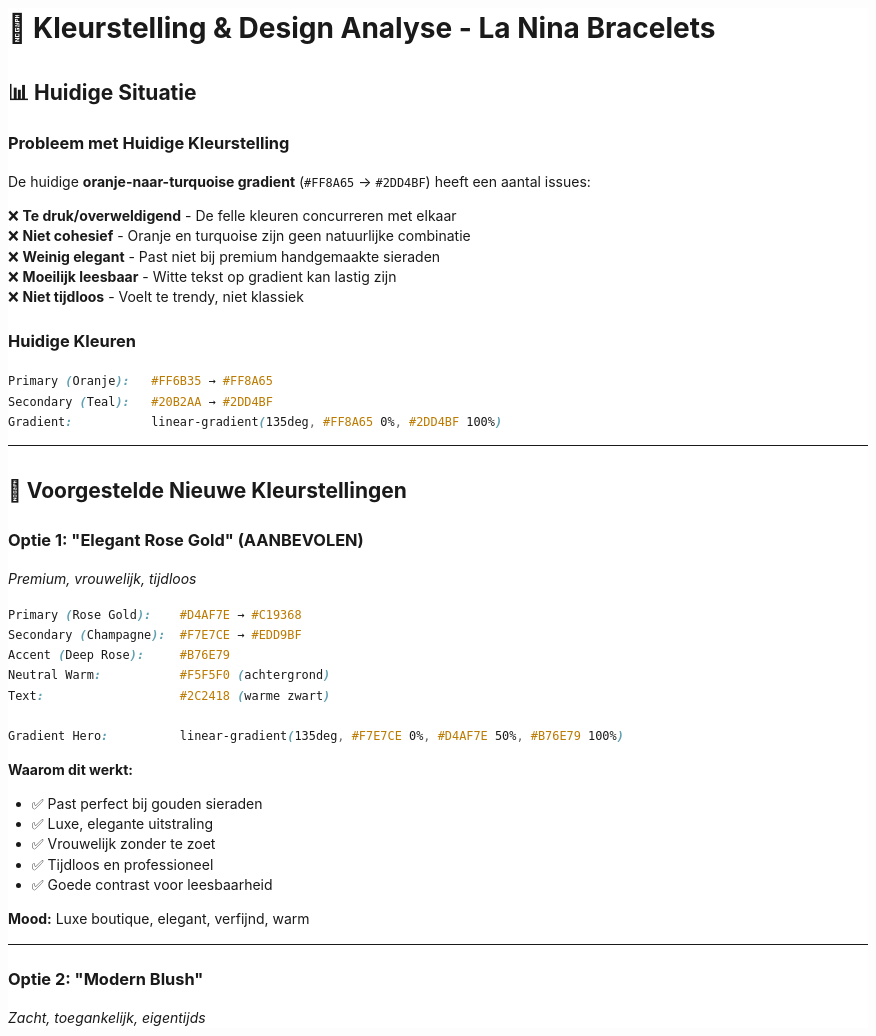 # 🎨 Kleurstelling & Design Analyse - La Nina Bracelets

## 📊 Huidige Situatie

### Probleem met Huidige Kleurstelling
De huidige **oranje-naar-turquoise gradient** (`#FF8A65` → `#2DD4BF`) heeft een aantal issues:

❌ **Te druk/overweldigend** - De felle kleuren concurreren met elkaar  
❌ **Niet cohesief** - Oranje en turquoise zijn geen natuurlijke combinatie  
❌ **Weinig elegant** - Past niet bij premium handgemaakte sieraden  
❌ **Moeilijk leesbaar** - Witte tekst op gradient kan lastig zijn  
❌ **Niet tijdloos** - Voelt te trendy, niet klassiek  

### Huidige Kleuren
```css
Primary (Oranje):   #FF6B35 → #FF8A65
Secondary (Teal):   #20B2AA → #2DD4BF  
Gradient:           linear-gradient(135deg, #FF8A65 0%, #2DD4BF 100%)
```

---

## 🎯 Voorgestelde Nieuwe Kleurstellingen

### **Optie 1: "Elegant Rose Gold" (AANBEVOLEN)**
*Premium, vrouwelijk, tijdloos*

```css
Primary (Rose Gold):    #D4AF7E → #C19368
Secondary (Champagne):  #F7E7CE → #EDD9BF
Accent (Deep Rose):     #B76E79
Neutral Warm:           #F5F5F0 (achtergrond)
Text:                   #2C2418 (warme zwart)

Gradient Hero:          linear-gradient(135deg, #F7E7CE 0%, #D4AF7E 50%, #B76E79 100%)
```

**Waarom dit werkt:**
- ✅ Past perfect bij gouden sieraden
- ✅ Luxe, elegante uitstraling
- ✅ Vrouwelijk zonder te zoet
- ✅ Tijdloos en professioneel
- ✅ Goede contrast voor leesbaarheid

**Mood:** Luxe boutique, elegant, verfijnd, warm

---

### **Optie 2: "Modern Blush"**
*Zacht, toegankelijk, eigentijds*
